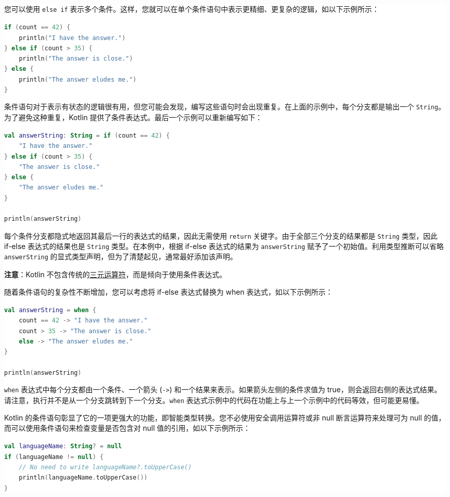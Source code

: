 您可以使用 `else if` 表示多个条件。这样，您就可以在单个条件语句中表示更精细、更复杂的逻辑，如以下示例所示：

```kotlin
if (count == 42) {
    println("I have the answer.")
} else if (count > 35) {
    println("The answer is close.")
} else {
    println("The answer eludes me.")
}
```

条件语句对于表示有状态的逻辑很有用，但您可能会发现，编写这些语句时会出现重复。在上面的示例中，每个分支都是输出一个 `String`。为了避免这种重复，Kotlin 提供了条件表达式。最后一个示例可以重新编写如下：

```kotlin
val answerString: String = if (count == 42) {
    "I have the answer."
} else if (count > 35) {
    "The answer is close."
} else {
    "The answer eludes me."
}

println(answerString)
```

每个条件分支都隐式地返回其最后一行的表达式的结果，因此无需使用 `return` 关键字。由于全部三个分支的结果都是 `String` 类型，因此 if-else 表达式的结果也是 `String` 类型。在本例中，根据 if-else 表达式的结果为 `answerString` 赋予了一个初始值。利用类型推断可以省略 `answerString` 的显式类型声明，但为了清楚起见，通常最好添加该声明。

**注意**：Kotlin 不包含传统的[三元运算符](https://en.wikipedia.org/wiki/%3F:)，而是倾向于使用条件表达式。

随着条件语句的复杂性不断增加，您可以考虑将 if-else 表达式替换为 when 表达式，如以下示例所示：

```kotlin
val answerString = when {
    count == 42 -> "I have the answer."
    count > 35 -> "The answer is close."
    else -> "The answer eludes me."
}

println(answerString)
```

`when` 表达式中每个分支都由一个条件、一个箭头 (`->`) 和一个结果来表示。如果箭头左侧的条件求值为 true，则会返回右侧的表达式结果。请注意，执行并不是从一个分支跳转到下一个分支。`when` 表达式示例中的代码在功能上与上一个示例中的代码等效，但可能更易懂。

Kotlin 的条件语句彰显了它的一项更强大的功能，即智能类型转换。您不必使用安全调用运算符或非 null 断言运算符来处理可为 null 的值，而可以使用条件语句来检查变量是否包含对 null 值的引用，如以下示例所示：

```kotlin
val languageName: String? = null
if (languageName != null) {
    // No need to write languageName?.toUpperCase()
    println(languageName.toUpperCase())
}
```
